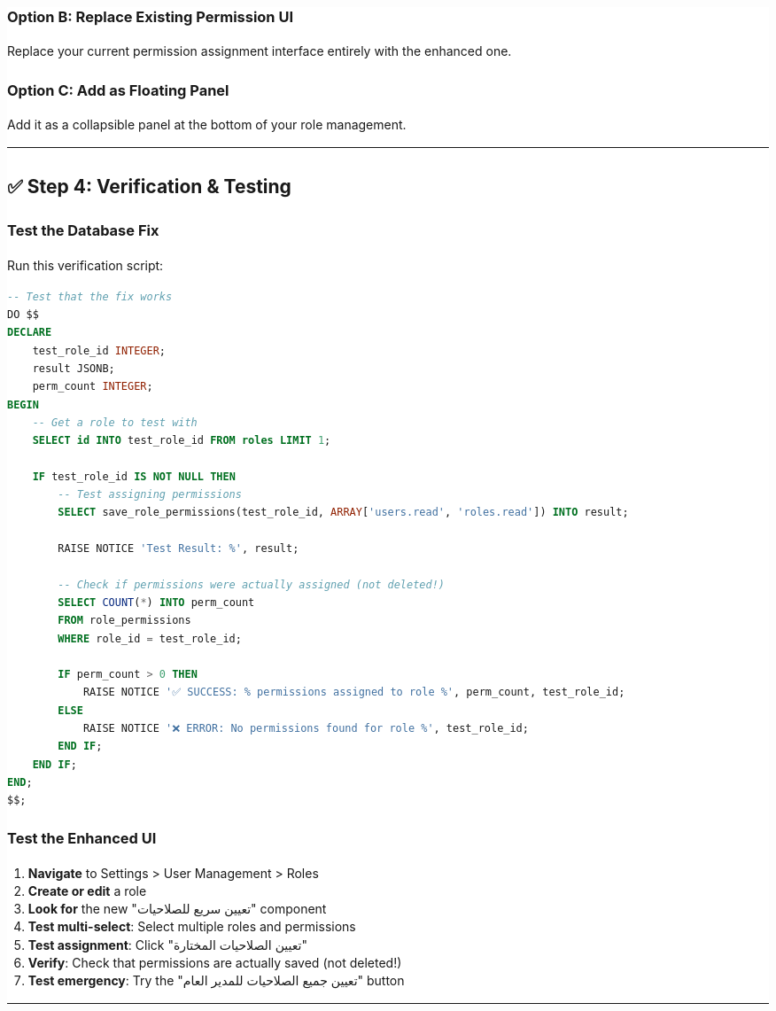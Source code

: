 ### **Option B: Replace Existing Permission UI**
Replace your current permission assignment interface entirely with the enhanced one.

### **Option C: Add as Floating Panel**
Add it as a collapsible panel at the bottom of your role management.

---

## ✅ **Step 4: Verification & Testing**

### **Test the Database Fix**

Run this verification script:

```sql path=null start=null
-- Test that the fix works
DO $$
DECLARE
    test_role_id INTEGER;
    result JSONB;
    perm_count INTEGER;
BEGIN
    -- Get a role to test with
    SELECT id INTO test_role_id FROM roles LIMIT 1;
    
    IF test_role_id IS NOT NULL THEN
        -- Test assigning permissions
        SELECT save_role_permissions(test_role_id, ARRAY['users.read', 'roles.read']) INTO result;
        
        RAISE NOTICE 'Test Result: %', result;
        
        -- Check if permissions were actually assigned (not deleted!)
        SELECT COUNT(*) INTO perm_count 
        FROM role_permissions 
        WHERE role_id = test_role_id;
        
        IF perm_count > 0 THEN
            RAISE NOTICE '✅ SUCCESS: % permissions assigned to role %', perm_count, test_role_id;
        ELSE
            RAISE NOTICE '❌ ERROR: No permissions found for role %', test_role_id;
        END IF;
    END IF;
END;
$$;
```

### **Test the Enhanced UI**

1. **Navigate** to Settings > User Management > Roles
2. **Create or edit** a role
3. **Look for** the new "تعيين سريع للصلاحيات" component
4. **Test multi-select**: Select multiple roles and permissions
5. **Test assignment**: Click "تعيين الصلاحيات المختارة"
6. **Verify**: Check that permissions are actually saved (not deleted!)
7. **Test emergency**: Try the "تعيين جميع الصلاحيات للمدير العام" button

---